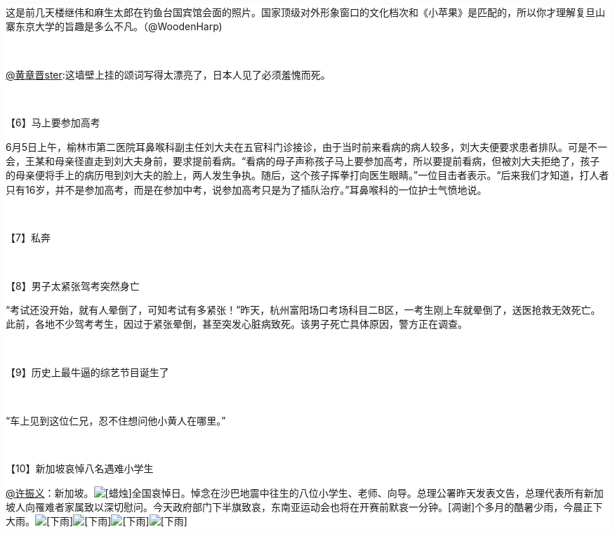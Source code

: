 </p>
<p>
	这是前几天楼继伟和麻生太郎在钓鱼台国宾馆会面的照片。国家顶级对外形象窗口的文化档次和《小苹果》是匹配的，所以你才理解复旦山寨东京大学的旨趣是多么不凡。（@WoodenHarp)
</p>
<p>
	<img src="http://ptimg.org:88/dapenti/EIcBBQWK/k6koE.jpg" alt=""> 
</p>
<p>
	<a class="S_txt1" href="http://weibo.com/huangzhangjinster" target="_blank">@黄章晋ster</a>:这墙壁上挂的颂词写得太漂亮了，日本人见了必须羞愧而死。
</p>
<p>
	<img src="http://ptimg.org:88/dapenti/EIcBBXLj/Hmue0.jpg" alt=""> 
</p>
<p>
	【6】马上要参加高考
</p>
<p>
	6月5日上午，榆林市第二医院耳鼻喉科副主任刘大夫在五官科门诊接诊，由于当时前来看病的病人较多，刘大夫便要求患者排队。可是不一会，王某和母亲径直走到刘大夫身前，要求提前看病。“看病的母子声称孩子马上要参加高考，所以要提前看病，但被刘大夫拒绝了，孩子的母亲便将手上的病历甩到刘大夫的脸上，两人发生争执。随后，这个孩子挥拳打向医生眼睛。”一位目击者表示。“后来我们才知道，打人者只有16岁，并不是参加高考，而是在参加中考，说参加高考只是为了插队治疗。”耳鼻喉科的一位护士气愤地说。
</p>
<p>
	<img src="http://ptimg.org:88/dapenti/EIcweljY/pE1qh.jpg" alt=""> 
</p>
<p>
	【7】私奔
</p>
<p>
	<img src="http://ptimg.org:88/dapenti/EIcaZMiR/CM6Pw.jpg" alt="">&#160;
</p>
<p>
	【8】男子太紧张驾考突然身亡
</p>
<p>
	“考试还没开始，就有人晕倒了，可知考试有多紧张！”昨天，杭州富阳场口考场科目二B区，一考生刚上车就晕倒了，送医抢救无效死亡。此前，各地不少驾考考生，因过于紧张晕倒，甚至突发心脏病致死。该男子死亡具体原因，警方正在调查。
</p>
<p>
	<img src="http://ptimg.org:88/dapenti/EIchouNQ/10dRkw.jpg" alt=""> 
</p>
<p>
	【9】历史上最牛逼的综艺节目诞生了
</p>
<p>
	<img src="http://ptimg.org:88/dapenti/EIbXPLf4/WCmt3.jpg" alt="">&#160;
</p>
<p>
	“车上见到这位仁兄，忍不住想问他小黄人在哪里。”
</p>
<p>
	<img src="http://ptimg.org:88/dapenti/EIcldKaW/hdGNA.jpg" alt=""> 
</p>
<p>
	【10】新加坡哀悼八名遇难小学生
</p>
<div class="WB_info">
	<a class="W_fb S_txt1" href="http://weibo.com/kohchinyee">@许振义</a>：新加坡。<img src="http://img.t.sinajs.cn/t4/appstyle/expression/ext/normal/d9/lazhuv2_org.gif" title="[蜡烛]" alt="[蜡烛]">全国哀悼日。悼念在沙巴地震中往生的八位小学生、老师、向导。总理公署昨天发表文告，总理代表所有新加坡人向罹难者家属致以深切慰问。今天政府部门下半旗致哀，东南亚运动会也将在开赛前默哀一分钟。[凋谢]个多月的酷暑少雨，今晨正下大雨。<img src="http://img.t.sinajs.cn/t4/appstyle/expression/ext/normal/50/rain.gif" title="[下雨]" alt="[下雨]"><img src="http://img.t.sinajs.cn/t4/appstyle/expression/ext/normal/50/rain.gif" title="[下雨]" alt="[下雨]"><img src="http://img.t.sinajs.cn/t4/appstyle/expression/ext/normal/50/rain.gif" title="[下雨]" alt="[下雨]"><img src="http://img.t.sinajs.cn/t4/appstyle/expression/ext/normal/50/rain.gif" title="[下雨]" alt="[下雨]"> 
</div>